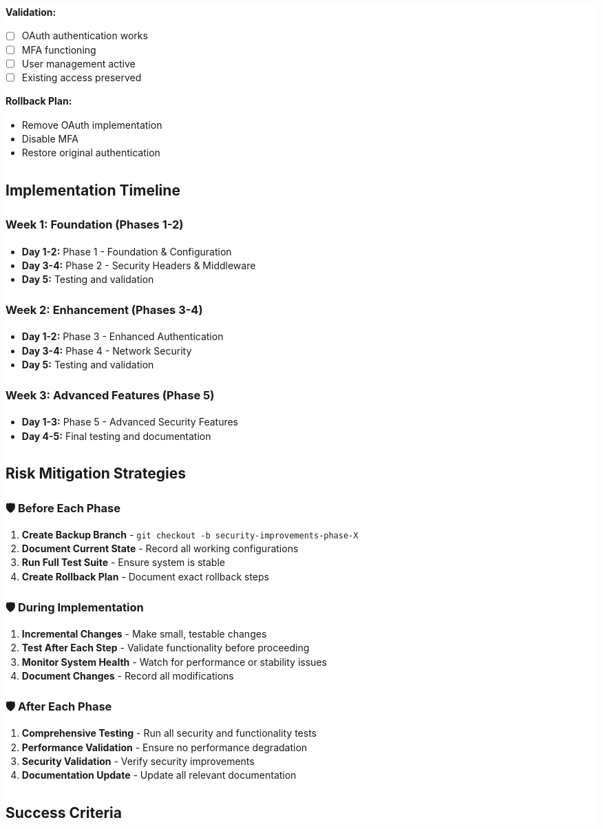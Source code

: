 **Validation:**
- [ ] OAuth authentication works
- [ ] MFA functioning
- [ ] User management active
- [ ] Existing access preserved

**Rollback Plan:**
- Remove OAuth implementation
- Disable MFA
- Restore original authentication

## Implementation Timeline

### Week 1: Foundation (Phases 1-2)
- **Day 1-2:** Phase 1 - Foundation & Configuration
- **Day 3-4:** Phase 2 - Security Headers & Middleware
- **Day 5:** Testing and validation

### Week 2: Enhancement (Phases 3-4)
- **Day 1-2:** Phase 3 - Enhanced Authentication
- **Day 3-4:** Phase 4 - Network Security
- **Day 5:** Testing and validation

### Week 3: Advanced Features (Phase 5)
- **Day 1-3:** Phase 5 - Advanced Security Features
- **Day 4-5:** Final testing and documentation

## Risk Mitigation Strategies

### 🛡️ **Before Each Phase**
1. **Create Backup Branch** - `git checkout -b security-improvements-phase-X`
2. **Document Current State** - Record all working configurations
3. **Run Full Test Suite** - Ensure system is stable
4. **Create Rollback Plan** - Document exact rollback steps

### 🛡️ **During Implementation**
1. **Incremental Changes** - Make small, testable changes
2. **Test After Each Step** - Validate functionality before proceeding
3. **Monitor System Health** - Watch for performance or stability issues
4. **Document Changes** - Record all modifications

### 🛡️ **After Each Phase**
1. **Comprehensive Testing** - Run all security and functionality tests
2. **Performance Validation** - Ensure no performance degradation
3. **Security Validation** - Verify security improvements
4. **Documentation Update** - Update all relevant documentation

## Success Criteria
